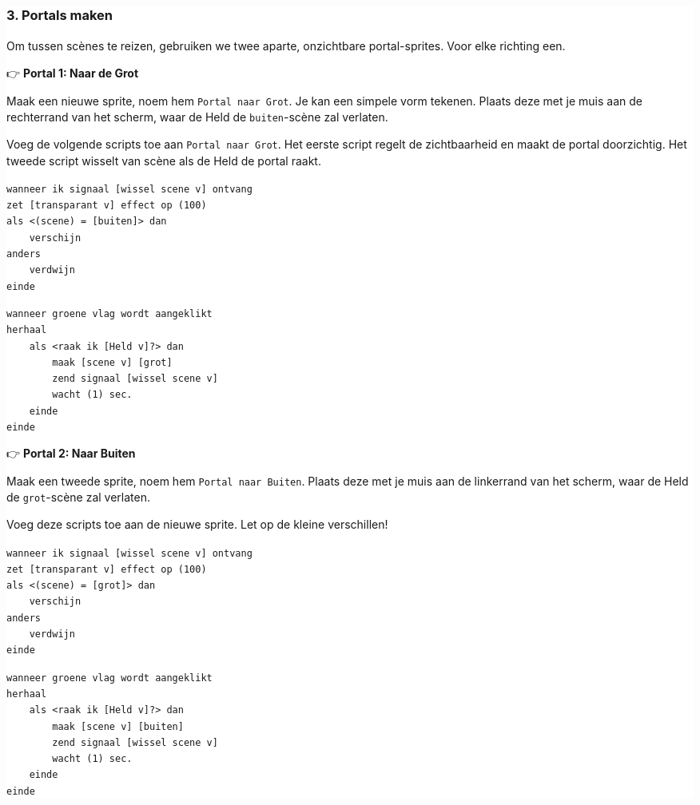 ### 3. Portals maken

Om tussen scènes te reizen, gebruiken we twee aparte, onzichtbare portal-sprites. Voor elke richting een.

👉 **Portal 1: Naar de Grot**

Maak een nieuwe sprite, noem hem `Portal naar Grot`. Je kan een simpele vorm tekenen. Plaats deze met je muis aan de rechterrand van het scherm, waar de Held de `buiten`-scène zal verlaten.

Voeg de volgende scripts toe aan `Portal naar Grot`. Het eerste script regelt de zichtbaarheid en maakt de portal doorzichtig. Het tweede script wisselt van scène als de Held de portal raakt.

```scratchblocks:nl
wanneer ik signaal [wissel scene v] ontvang
zet [transparant v] effect op (100)
als <(scene) = [buiten]> dan
    verschijn
anders
    verdwijn
einde
```
```scratchblocks:nl
wanneer groene vlag wordt aangeklikt
herhaal
    als <raak ik [Held v]?> dan
        maak [scene v] [grot]
        zend signaal [wissel scene v]
        wacht (1) sec.
    einde
einde
```

👉 **Portal 2: Naar Buiten**

Maak een tweede sprite, noem hem `Portal naar Buiten`. Plaats deze met je muis aan de linkerrand van het scherm, waar de Held de `grot`-scène zal verlaten.

Voeg deze scripts toe aan de nieuwe sprite. Let op de kleine verschillen!

```scratchblocks:nl
wanneer ik signaal [wissel scene v] ontvang
zet [transparant v] effect op (100)
als <(scene) = [grot]> dan
    verschijn
anders
    verdwijn
einde
```
```scratchblocks:nl
wanneer groene vlag wordt aangeklikt
herhaal
    als <raak ik [Held v]?> dan
        maak [scene v] [buiten]
        zend signaal [wissel scene v]
        wacht (1) sec.
    einde
einde
```
